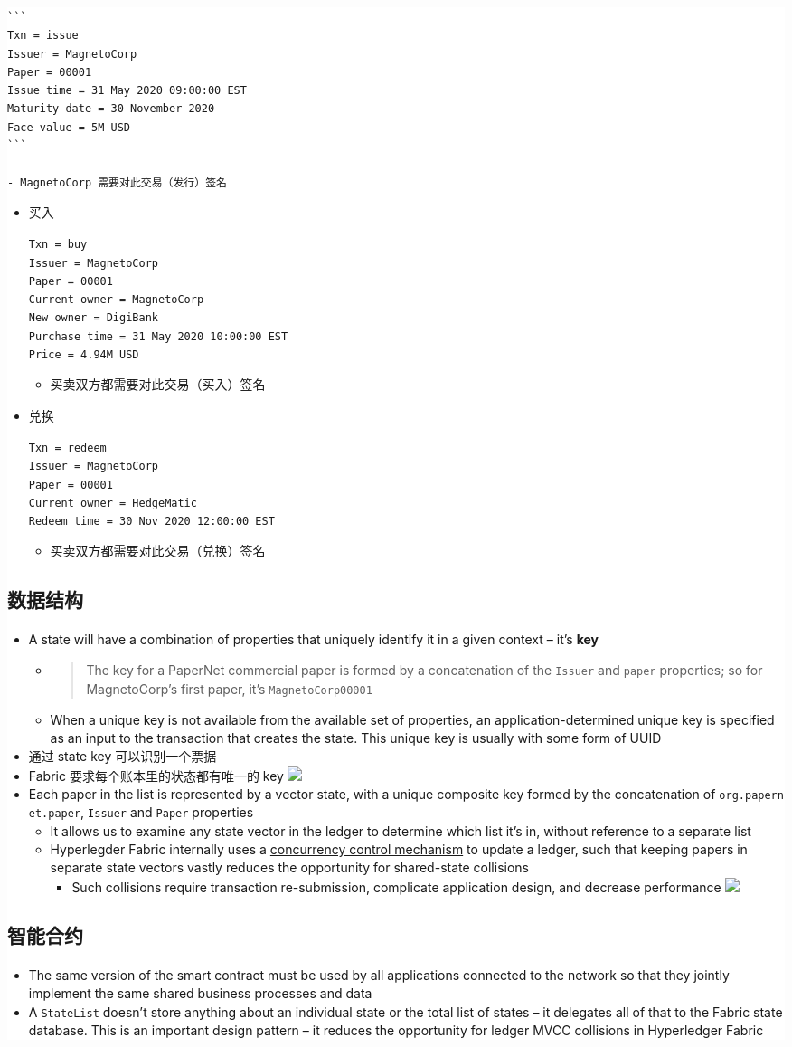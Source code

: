     ```
    Txn = issue
    Issuer = MagnetoCorp
    Paper = 00001
    Issue time = 31 May 2020 09:00:00 EST
    Maturity date = 30 November 2020
    Face value = 5M USD
    ```

    - MagnetoCorp 需要对此交易（发行）签名
- 买入

    ```
    Txn = buy
    Issuer = MagnetoCorp
    Paper = 00001
    Current owner = MagnetoCorp
    New owner = DigiBank
    Purchase time = 31 May 2020 10:00:00 EST
    Price = 4.94M USD
    ```

    - 买卖双方都需要对此交易（买入）签名
- 兑换

    ```
    Txn = redeem
    Issuer = MagnetoCorp
    Paper = 00001
    Current owner = HedgeMatic
    Redeem time = 30 Nov 2020 12:00:00 EST
    ```

    - 买卖双方都需要对此交易（兑换）签名
## 数据结构
- A state will have a combination of properties that uniquely identify it in a given context – it’s **key**
    - > The key for a PaperNet commercial paper is formed by a concatenation of the `Issuer` and `paper` properties; so for MagnetoCorp’s first paper, it’s `MagnetoCorp00001`
    - When a unique key is not available from the available set of properties, an application-determined unique key is specified as an input to the transaction that creates the state. This unique key is usually with some form of UUID
- 通过 state key 可以识别一个票据
- Fabric 要求每个账本里的状态都有唯一的 key
![](https://hyperledger-fabric.readthedocs.io/en/release-1.4/_images/develop.diagram.7.png)
- Each paper in the list is represented by a vector state, with a unique composite key formed by the concatenation of `org.papernet.paper`, `Issuer` and `Paper` properties
    - It allows us to examine any state vector in the ledger to determine which list it’s in, without reference to a separate list
    - Hyperlegder Fabric internally uses a [concurrency control mechanism](https://hyperledger-fabric.readthedocs.io/en/release-1.4/arch-deep-dive.html#the-endorsing-peer-simulates-a-transaction-and-produces-an-endorsement-signature) to update a ledger, such that keeping papers in separate state vectors vastly reduces the opportunity for shared-state collisions
        - Such collisions require transaction re-submission, complicate application design, and decrease performance
![](https://hyperledger-fabric.readthedocs.io/en/release-1.4/_images/develop.diagram.8.png)
## 智能合约
- The same version of the smart contract must be used by all applications connected to the network so that they jointly implement the same shared business processes and data
- A `StateList` doesn’t store anything about an individual state or the total list of states – it delegates all of that to the Fabric state database. This is an important design pattern – it reduces the opportunity for ledger MVCC collisions in Hyperledger Fabric